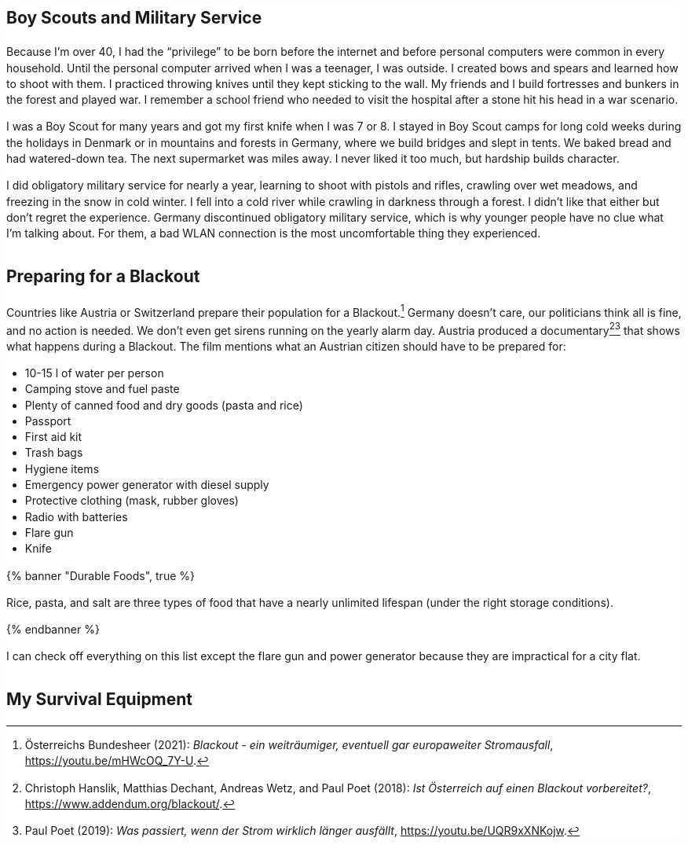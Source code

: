 ## Boy Scouts and Military Service

Because I’m over 40, I had the “privilege” to be born before the internet and before personal computers were common in every household. Until the personal computer arrived when I was a teenager, I was outside. I created bows and spears and learned how to shoot with them. I practiced throwing knives until they kept sticking to the wall. My friends and I build fortresses and bunkers in the forest and played war. I remember a school friend who needed to visit the hospital after a stone hit his head in a war scenario.

I was a Boy Scout for many years and got my first knife when I was 7 or 8. I stayed in Boy Scout camps for long cold weeks during the holidays in Denmark or in mountains and forests in Germany, where we build bridges and slept in tents. We baked bread and had watered-down tea. The next supermarket was miles away. I never liked it too much, but hardship builds character.

I did obligatory military service for nearly a year, learning to shoot with pistols and rifles, crawling over wet meadows, and freezing in the snow in cold winter. I fell into a cold river while crawling in darkness through a forest. I didn’t like that either but don’t regret the experience. Germany discontinued obligatory military service, which is why younger people have no clue what I’m talking about. For them, a bad WLAN connection is the most uncomfortable thing they experienced.

## Preparing for a Blackout

Countries like Austria or Switzerland prepare their population for a Blackout.[^bundesheer2021dn] Germany doesn’t care, our politicians think all is fine, and no action is needed. We don’t even get sirens running on the yearly alarm day. Austria produced a documentary[^hanslik2018wu][^poet2019ss] that shows what happens during a Blackout. The film mentions what an Austrian citizen should have to be prepared for:

- 10-15 l of water per person
- Camping stove and fuel paste
- Plenty of canned food and dry goods (pasta and rice)
- Passport
- First aid kit
- Trash bags
- Hygiene items
- Emergency power generator with diesel supply
- Protective clothing (mask, rubber gloves)
- Radio with batteries
- Flare gun
- Knife

{% banner "Durable Foods", true %}

Rice, pasta, and salt are three types of food that have a nearly unlimited lifespan (under the right storage conditions).

{% endbanner %}

I can check off everything on this list except the flare gun and power generator because they are impractical for a city flat.

## My Survival Equipment


[^mooser2021lp]: Barbara Mooser (2021): _Skandal im Netz: Abgeordneter Huber im Twitter-Gewitter_, <https://www.sueddeutsche.de/muenchen/ebersberg/falscher-hashtag-skandal-im-netz-abgeordneter-huber-im-twitter-gewitter-1.5388590>.
[^rnd2021rc]: RND (2021): _Oliver Welke in „heute-show“ über Impfverweigerer: „Leider irgendwie asozial“_, <https://www.rnd.de/medien/heute-show-oliver-welke-kritisiert-impfverweigerer-leider-irgendwie-asozial-DKSKOLVJSNFZRATN7KT5UH4OZE.html>.
[^hendrig2020jc]: Björn Hendrig (2020): _"Corona" und "Volksgesundheit"_, <https://www.heise.de/tp/features/Corona-und-Volksgesundheit-4705250.html>.
[^link2021kt]: Albert Link (2021): _Bin ich kein Patriot, wenn ich mich nicht impfen lasse?_, <https://www.bild.de/politik/inland/politik/kritik-an-spahn-bin-ich-kein-patriot-wenn-ich-mich-nicht-impfen-lasse-77336652.bild.html>.
[^nationalpoststaff2021vm]: National Post Staff (2021): _Noam Chomsky says the unvaccinated should just remove themselves from society_, <https://nationalpost.com/news/world/noam-chomsky-says-the-unvaccinated-should-just-remove-themselves-from-society>.
[^unger2021pf]: Raymond Unger (2021): _Vom Verlust der Freiheit: Klimakrise, Migrationskrise, Coronakrise_.
[^weinstein2021rg]: Bret Weinstein (2021): _How the sun could wipe us out_, <https://unherd.com/2021/07/how-the-sun-could-wipe-us-out/>.
[^roussinos2021dl]: Aris Roussinos (2021): _This is how civilisations collapse_, <https://unherd.com/2021/11/this-is-how-civilisations-collapse/>.
[^spiegel2017oz]: Der Spiegel (2017): _G20 in Hamburg: Eine Stadt im Ausnahmezustand_, <https://youtu.be/ojToYs6nCnk>.
[^bundesheer2021dn]: Österreichs Bundesheer (2021): _Blackout - ein weiträumiger, eventuell gar europaweiter Stromausfall_, <https://youtu.be/mHWcOQ_7Y-U>.
[^hanslik2018wu]: Christoph Hanslik, Matthias Dechant, Andreas Wetz, and Paul Poet (2018): _Ist Österreich auf einen Blackout vorbereitet?_, <https://www.addendum.org/blackout/>.
[^poet2019ss]: Paul Poet (2019): _Was passiert, wenn der Strom wirklich länger ausfällt_, <https://youtu.be/UQR9xXNKojw>.